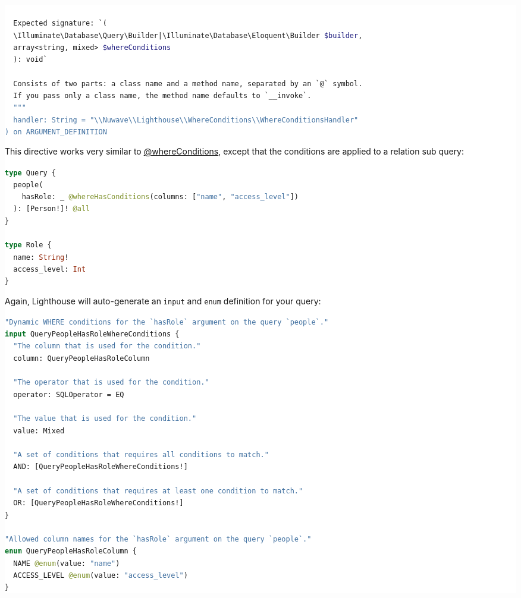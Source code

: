 ```graphql

  Expected signature: `(
  \Illuminate\Database\Query\Builder|\Illuminate\Database\Eloquent\Builder $builder,
  array<string, mixed> $whereConditions
  ): void`

  Consists of two parts: a class name and a method name, separated by an `@` symbol.
  If you pass only a class name, the method name defaults to `__invoke`.
  """
  handler: String = "\\Nuwave\\Lighthouse\\WhereConditions\\WhereConditionsHandler"
) on ARGUMENT_DEFINITION
```

This directive works very similar to [@whereConditions](#whereconditions), except that
the conditions are applied to a relation sub query:

```graphql
type Query {
  people(
    hasRole: _ @whereHasConditions(columns: ["name", "access_level"])
  ): [Person!]! @all
}

type Role {
  name: String!
  access_level: Int
}
```

Again, Lighthouse will auto-generate an `input` and `enum` definition for your query:

```graphql
"Dynamic WHERE conditions for the `hasRole` argument on the query `people`."
input QueryPeopleHasRoleWhereConditions {
  "The column that is used for the condition."
  column: QueryPeopleHasRoleColumn

  "The operator that is used for the condition."
  operator: SQLOperator = EQ

  "The value that is used for the condition."
  value: Mixed

  "A set of conditions that requires all conditions to match."
  AND: [QueryPeopleHasRoleWhereConditions!]

  "A set of conditions that requires at least one condition to match."
  OR: [QueryPeopleHasRoleWhereConditions!]
}

"Allowed column names for the `hasRole` argument on the query `people`."
enum QueryPeopleHasRoleColumn {
  NAME @enum(value: "name")
  ACCESS_LEVEL @enum(value: "access_level")
}
```
